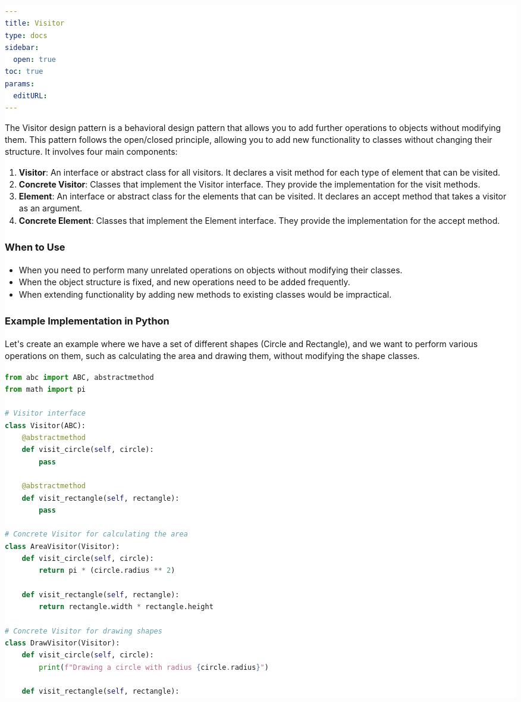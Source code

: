 ```yaml
---
title: Visitor
type: docs
sidebar:
  open: true
toc: true
params:
  editURL: 
---
```


The Visitor design pattern is a behavioral design pattern that allows you to add further operations to objects without modifying them. This pattern follows the open/closed principle, allowing you to add new functionality to classes without changing their structure. It involves four main components:

1. **Visitor**: An interface or abstract class for all visitors. It declares a visit method for each type of element that can be visited.
2. **Concrete Visitor**: Classes that implement the Visitor interface. They provide the implementation for the visit methods.
3. **Element**: An interface or abstract class for the elements that can be visited. It declares an accept method that takes a visitor as an argument.
4. **Concrete Element**: Classes that implement the Element interface. They provide the implementation for the accept method.

### When to Use

- When you need to perform many unrelated operations on objects without modifying their classes.
- When the object structure is fixed, and new operations need to be added frequently.
- When extending functionality by adding new methods to existing classes would be impractical.

### Example Implementation in Python

Let's create an example where we have a set of different shapes (Circle and Rectangle), and we want to perform various operations on them, such as calculating the area and drawing them, without modifying the shape classes.

```python
from abc import ABC, abstractmethod
from math import pi

# Visitor interface
class Visitor(ABC):
    @abstractmethod
    def visit_circle(self, circle):
        pass

    @abstractmethod
    def visit_rectangle(self, rectangle):
        pass

# Concrete Visitor for calculating the area
class AreaVisitor(Visitor):
    def visit_circle(self, circle):
        return pi * (circle.radius ** 2)

    def visit_rectangle(self, rectangle):
        return rectangle.width * rectangle.height

# Concrete Visitor for drawing shapes
class DrawVisitor(Visitor):
    def visit_circle(self, circle):
        print(f"Drawing a circle with radius {circle.radius}")

    def visit_rectangle(self, rectangle):
```
